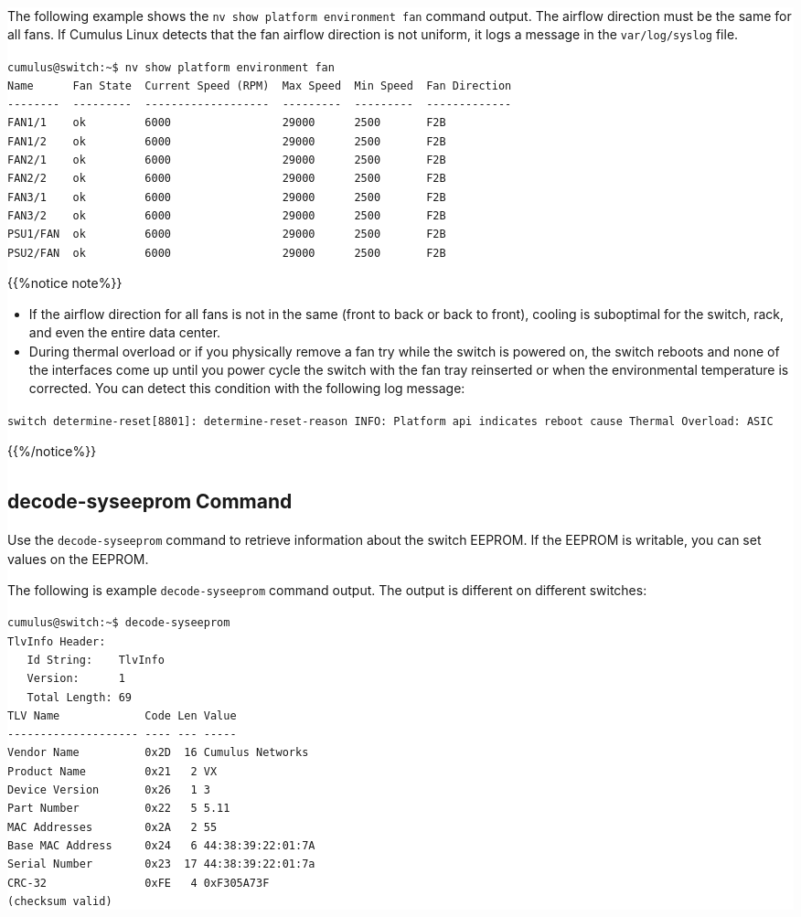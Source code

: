 The following example shows the `nv show platform environment fan` command output. The airflow direction must be the same for all fans. If Cumulus Linux detects that the fan airflow direction is not uniform, it logs a message in the `var/log/syslog` file.

```
cumulus@switch:~$ nv show platform environment fan
Name      Fan State  Current Speed (RPM)  Max Speed  Min Speed  Fan Direction
--------  ---------  -------------------  ---------  ---------  -------------
FAN1/1    ok         6000                 29000      2500       F2B         
FAN1/2    ok         6000                 29000      2500       F2B         
FAN2/1    ok         6000                 29000      2500       F2B         
FAN2/2    ok         6000                 29000      2500       F2B         
FAN3/1    ok         6000                 29000      2500       F2B         
FAN3/2    ok         6000                 29000      2500       F2B         
PSU1/FAN  ok         6000                 29000      2500       F2B         
PSU2/FAN  ok         6000                 29000      2500       F2B   
```

{{%notice note%}}
- If the airflow direction for all fans is not in the same (front to back or back to front), cooling is suboptimal for the switch, rack, and even the entire data center.
- During thermal overload or if you physically remove a fan try while the switch is powered on, the switch reboots and none of the interfaces come up until you power cycle the switch with the fan tray reinserted or when the environmental temperature is corrected. You can detect this condition with the following log message:

```
switch determine-reset[8801]: determine-reset-reason INFO: Platform api indicates reboot cause Thermal Overload: ASIC
```
{{%/notice%}}


## decode-syseeprom Command

Use the `decode-syseeprom` command to retrieve information about the switch EEPROM. If the EEPROM is writable, you can set values on the EEPROM.

The following is example `decode-syseeprom` command output. The output is different on different switches:

```
cumulus@switch:~$ decode-syseeprom
TlvInfo Header:
   Id String:    TlvInfo
   Version:      1
   Total Length: 69
TLV Name             Code Len Value
-------------------- ---- --- -----
Vendor Name          0x2D  16 Cumulus Networks
Product Name         0x21   2 VX
Device Version       0x26   1 3
Part Number          0x22   5 5.11
MAC Addresses        0x2A   2 55
Base MAC Address     0x24   6 44:38:39:22:01:7A
Serial Number        0x23  17 44:38:39:22:01:7a
CRC-32               0xFE   4 0xF305A73F
(checksum valid)
```
